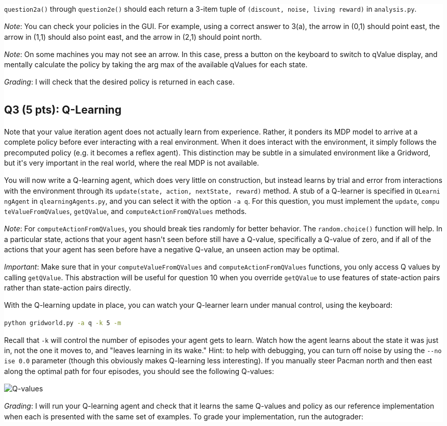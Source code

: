 `question2a()` through `question2e()` should each return a 3-item tuple of `(discount, noise, living reward)` in `analysis.py`.

*Note*: You can check your policies in the GUI. For example, using a correct answer to 3(a), the arrow in (0,1) should point east, the arrow in (1,1) should also point east, and the arrow in (2,1) should point north.

*Note*: On some machines you may not see an arrow. In this case, press a button on the keyboard to switch to qValue display, and mentally calculate the policy by taking the arg max of the available qValues for each state.

*Grading*: I will check that the desired policy is returned in each case.

## Q3 (5 pts): Q-Learning

Note that your value iteration agent does not actually learn from experience. Rather, it ponders its MDP model to arrive at a complete policy before ever interacting with a real environment. When it does interact with the environment, it simply follows the precomputed policy (e.g. it becomes a reflex agent). This distinction may be subtle in a simulated environment like a Gridword, but it's very important in the real world, where the real MDP is not available.

You will now write a Q-learning agent, which does very little on construction, but instead learns by trial and error from interactions with the environment through its `update(state, action, nextState, reward)` method. A stub of a Q-learner is specified in `QLearningAgent` in `qlearningAgents.py`, and you can select it with the option `-a q`. For this question, you must implement the `update`, `computeValueFromQValues`, `getQValue`, and `computeActionFromQValues` methods.

*Note*: For `computeActionFromQValues`, you should break ties randomly for better behavior. The `random.choice()` function will help. In a particular state, actions that your agent hasn't seen before still have a Q-value, specifically a Q-value of zero, and if all of the actions that your agent has seen before have a negative Q-value, an unseen action may be optimal.

*Important*: Make sure that in your `computeValueFromQValues` and `computeActionFromQValues` functions, you only access Q values by calling `getQValue`. This abstraction will be useful for question 10 when you override `getQValue` to use features of state-action pairs rather than state-action pairs directly.

With the Q-learning update in place, you can watch your Q-learner learn under manual control, using the keyboard:

```bash
python gridworld.py -a q -k 5 -m
```

Recall that `-k` will control the number of episodes your agent gets to learn. Watch how the agent learns about the state it was just in, not the one it moves to, and "leaves learning in its wake." Hint: to help with debugging, you can turn off noise by using the `--noise 0.0` parameter (though this obviously makes Q-learning less interesting). If you manually steer Pacman north and then east along the optimal path for four episodes, you should see the following Q-values:

![Q-values](https://inst.eecs.berkeley.edu/~cs188/sp25/assets/projects/q_learning.png)

*Grading*: I will run your Q-learning agent and check that it learns the same Q-values and policy as our reference implementation when each is presented with the same set of examples. To grade your implementation, run the autograder:
